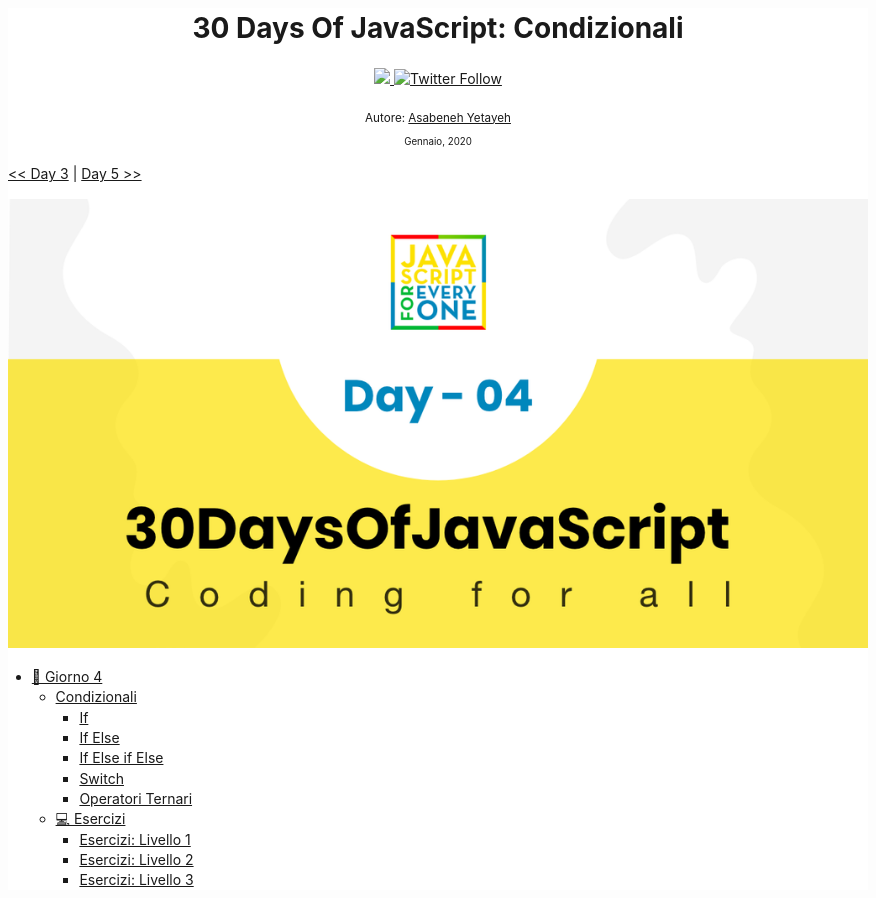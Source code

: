 <div align="center">
  <h1> 30 Days Of JavaScript: Condizionali</h1>
  <a class="header-badge" target="_blank" href="https://www.linkedin.com/in/asabeneh/">
  <img src="https://img.shields.io/badge/style--5eba00.svg?label=LinkedIn&logo=linkedin&style=social">
  </a>
  <a class="header-badge" target="_blank" href="https://twitter.com/Asabeneh">
  <img alt="Twitter Follow" src="https://img.shields.io/twitter/follow/asabeneh?style=social">
  </a>

  <sub>Autore:
  <a href="https://www.linkedin.com/in/asabeneh/" target="_blank">Asabeneh Yetayeh</a><br>
  <small> Gennaio, 2020</small>
  </sub>
</div>

[<< Day 3](../03_Day_Booleans_operators_date/03_booleans_operators_date.md) | [Day 5 >>](../05_Day_Arrays/05_day_arrays.md)

![Thirty Days Of JavaScript](../../images/banners/day_1_4.png)

- [📔 Giorno 4](#-day-4)
	- [Condizionali](#conditionals)
		- [If](#if)
		- [If Else](#if-else)
		- [If  Else if Else](#if--else-if-else)
		- [Switch](#switch)
		- [Operatori Ternari](#ternary-operators)
	- [💻 Esercizi](#-exercises)
		- [Esercizi: Livello 1](#exercises-level-1)
		- [Esercizi: Livello 2](#exercises-level-2)
		- [Esercizi: Livello 3](#exercises-level-3)
